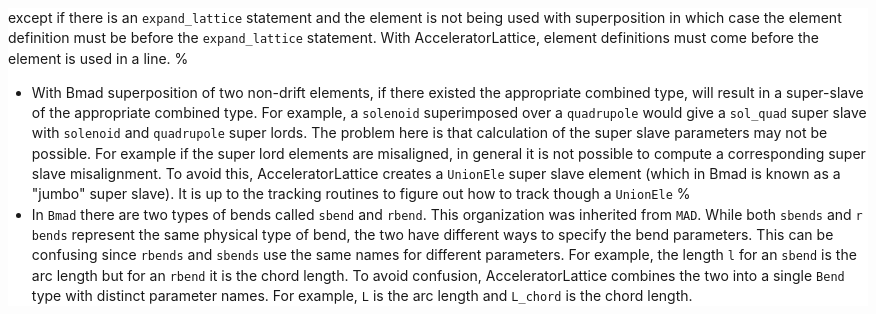 except if there is an `expand_lattice` statement and the element is not being used
with superposition in which case the element definition must be before the `expand_lattice`
statement. With AcceleratorLattice, element definitions must come before the element is used in a line.
%
- With Bmad superposition of two non-drift elements, if there existed the appropriate
combined type, will result in a super-slave of the appropriate combined type. For example,
a `solenoid` superimposed over a `quadrupole` would give a `sol_quad` super slave with
`solenoid` and `quadrupole` super lords. The problem here is that calculation of the
super slave parameters may not be possible. For example if the super lord
elements are misaligned, in general it is not possible to compute a corresponding super slave
misalignment. To avoid this, AcceleratorLattice creates a `UnionEle` super slave element
(which in Bmad is known as a "jumbo" super slave). It is up to the tracking routines to
figure out how to track though a `UnionEle`
%
- In `Bmad` there are two types of bends called `sbend` and `rbend`. 
This organization was inherited from `MAD`. While both `sbends` and `rbends`
represent the same physical type of bend, the two have different ways to specify the bend parameters. 
This can be confusing since `rbends` and `sbends` use the same names for different parameters.
For example, the length `l` for an `sbend` is the arc length but for an `rbend` it is the
chord length. To avoid confusion, AcceleratorLattice combines the two into a single `Bend` type with
distinct parameter names. For example, `L` is the arc length and `L_chord` is the chord length.



```{footbibliography}
```
